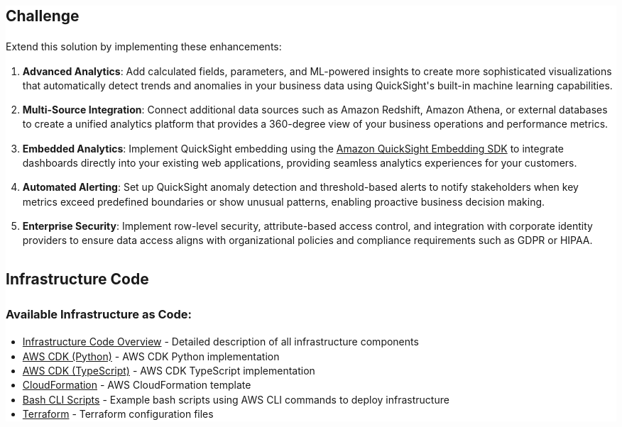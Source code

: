 ## Challenge

Extend this solution by implementing these enhancements:

1. **Advanced Analytics**: Add calculated fields, parameters, and ML-powered insights to create more sophisticated visualizations that automatically detect trends and anomalies in your business data using QuickSight's built-in machine learning capabilities.

2. **Multi-Source Integration**: Connect additional data sources such as Amazon Redshift, Amazon Athena, or external databases to create a unified analytics platform that provides a 360-degree view of your business operations and performance metrics.

3. **Embedded Analytics**: Implement QuickSight embedding using the [Amazon QuickSight Embedding SDK](https://github.com/awslabs/amazon-quicksight-embedding-sdk) to integrate dashboards directly into your existing web applications, providing seamless analytics experiences for your customers.

4. **Automated Alerting**: Set up QuickSight anomaly detection and threshold-based alerts to notify stakeholders when key metrics exceed predefined boundaries or show unusual patterns, enabling proactive business decision making.

5. **Enterprise Security**: Implement row-level security, attribute-based access control, and integration with corporate identity providers to ensure data access aligns with organizational policies and compliance requirements such as GDPR or HIPAA.

## Infrastructure Code

### Available Infrastructure as Code:

- [Infrastructure Code Overview](code/README.md) - Detailed description of all infrastructure components
- [AWS CDK (Python)](code/cdk-python/) - AWS CDK Python implementation
- [AWS CDK (TypeScript)](code/cdk-typescript/) - AWS CDK TypeScript implementation
- [CloudFormation](code/cloudformation.yaml) - AWS CloudFormation template
- [Bash CLI Scripts](code/scripts/) - Example bash scripts using AWS CLI commands to deploy infrastructure
- [Terraform](code/terraform/) - Terraform configuration files